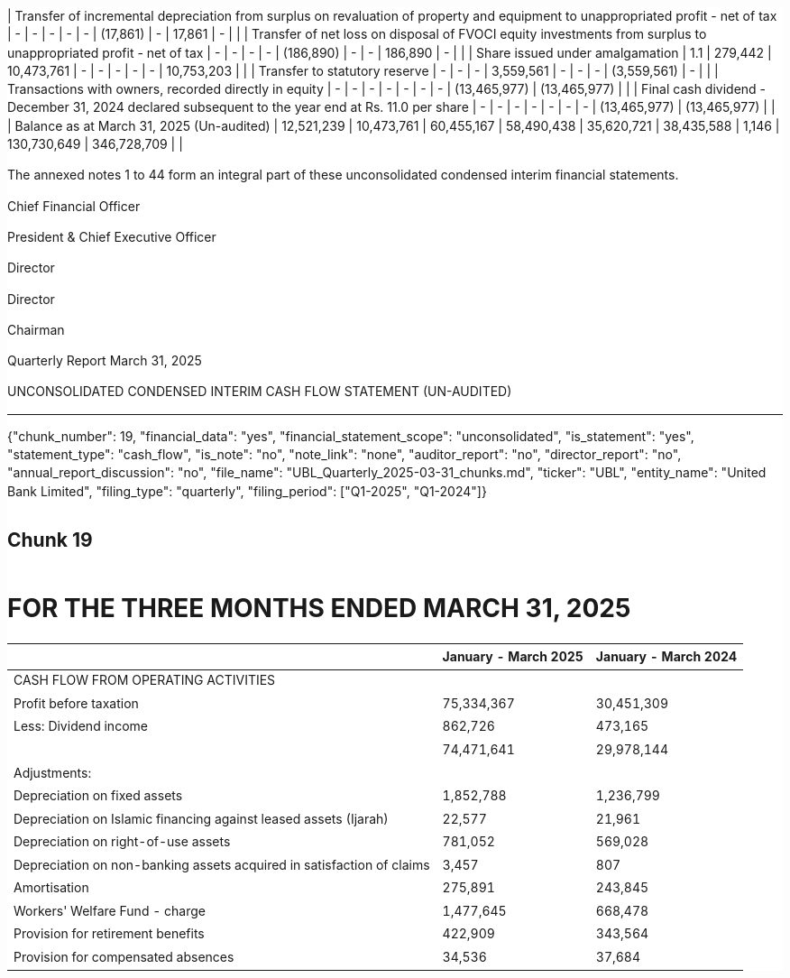 | Transfer of incremental depreciation from surplus on revaluation of property and equipment to unappropriated profit - net of tax | -             | -                           | -                              | -                     | -           | (17,861)   | -                                  | 17,861             | -                      |              |
| Transfer of net loss on disposal of FVOCI equity investments from surplus to unappropriated profit - net of tax                  | -             | -                           | -                              | -                     | (186,890)   | -          | -                                  | 186,890            | -                      |              |
| Share issued under amalgamation                                                                                                  | 1.1           | 279,442                     | 10,473,761                     | -                     | -           | -          | -                                  | -                  | 10,753,203             |              |
| Transfer to statutory reserve                                                                                                    | -             | -                           | -                              | 3,559,561             | -           | -          | -                                  | (3,559,561)        | -                      |              |
| Transactions with owners, recorded directly in equity                                                                            | -             | -                           | -                              | -                     | -           | -          | -                                  | (13,465,977)       | (13,465,977)           |              |
| Final cash dividend - December 31, 2024 declared subsequent to the year end at Rs. 11.0 per share                                | -             | -                           | -                              | -                     | -           | -          | -                                  | (13,465,977)       | (13,465,977)           |              |
| Balance as at March 31, 2025 (Un-audited)                                                                                        | 12,521,239    | 10,473,761                  | 60,455,167                     | 58,490,438            | 35,620,721  | 38,435,588 | 1,146                              | 130,730,649        | 346,728,709            |              |

The annexed notes 1 to 44 form an integral part of these unconsolidated condensed interim financial statements.

Chief Financial Officer

President & Chief Executive Officer

Director

Director

Chairman

Quarterly Report March 31, 2025

UNCONSOLIDATED CONDENSED INTERIM CASH FLOW STATEMENT (UN-AUDITED)

---

{"chunk_number": 19, "financial_data": "yes", "financial_statement_scope": "unconsolidated", "is_statement": "yes", "statement_type": "cash_flow", "is_note": "no", "note_link": "none", "auditor_report": "no", "director_report": "no", "annual_report_discussion": "no", "file_name": "UBL_Quarterly_2025-03-31_chunks.md", "ticker": "UBL", "entity_name": "United Bank Limited", "filing_type": "quarterly", "filing_period": ["Q1-2025", "Q1-2024"]}
## Chunk 19


# FOR THE THREE MONTHS ENDED MARCH 31, 2025

|                                                                       | January - March 2025 | January - March 2024 |
| --------------------------------------------------------------------- | -------------------- | -------------------- |
| CASH FLOW FROM OPERATING ACTIVITIES                                   |                      |                      |
| Profit before taxation                                                | 75,334,367           | 30,451,309           |
| Less: Dividend income                                                 | 862,726              | 473,165              |
|                                                                       | 74,471,641           | 29,978,144           |
| Adjustments:                                                          |                      |                      |
| Depreciation on fixed assets                                          | 1,852,788            | 1,236,799            |
| Depreciation on Islamic financing against leased assets (Ijarah)      | 22,577               | 21,961               |
| Depreciation on right-of-use assets                                   | 781,052              | 569,028              |
| Depreciation on non-banking assets acquired in satisfaction of claims | 3,457                | 807                  |
| Amortisation                                                          | 275,891              | 243,845              |
| Workers' Welfare Fund - charge                                        | 1,477,645            | 668,478              |
| Provision for retirement benefits                                     | 422,909              | 343,564              |
| Provision for compensated absences                                    | 34,536               | 37,684               |